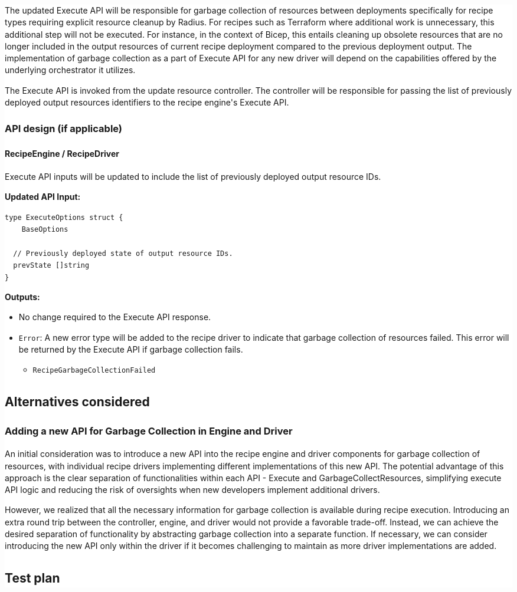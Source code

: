 The updated Execute API will be responsible for garbage collection of resources between deployments specifically for recipe types requiring explicit resource cleanup by Radius. For recipes such as Terraform where additional work is unnecessary, this additional step will not be executed. For instance, in the context of Bicep, this entails cleaning up obsolete resources that are no longer included in the output resources of current recipe deployment compared to the previous deployment output. The implementation of garbage collection as a part of Execute API for any new driver will depend on the capabilities offered by the underlying orchestrator it utilizes.

The Execute API is invoked from the update resource controller. The controller will be responsible for passing the list of previously deployed output resources identifiers to the recipe engine's Execute API.

### API design (if applicable)

#### RecipeEngine / RecipeDriver

Execute API inputs will be updated to include the list of previously deployed output resource IDs.

**Updated API Input:**
```
type ExecuteOptions struct {
	BaseOptions
  
  // Previously deployed state of output resource IDs.
  prevState []string
}
```

**Outputs:**
- No change required to the Execute API response.

- `Error`: A new error type will be added to the recipe driver to indicate that garbage collection of resources failed. This error will be returned by the Execute API if garbage collection fails.
  - `RecipeGarbageCollectionFailed`

## Alternatives considered

### Adding a new API for Garbage Collection in Engine and Driver

An initial consideration was to introduce a new API into the recipe engine and driver components for garbage collection of resources, with individual recipe drivers implementing different implementations of this new API. The potential advantage of this approach is the clear separation of functionalities within each API - Execute and GarbageCollectResources, simplifying execute API logic and reducing the risk of oversights when new developers implement additional drivers.

However, we realized that all the necessary information for garbage collection is available during recipe execution. Introducing an extra round trip between the controller, engine, and driver would not provide a favorable trade-off. Instead, we can achieve the desired separation of functionality by abstracting garbage collection into a separate function. If necessary, we can consider introducing the new API only within the driver if it becomes challenging to maintain as more driver implementations are added.

## Test plan
